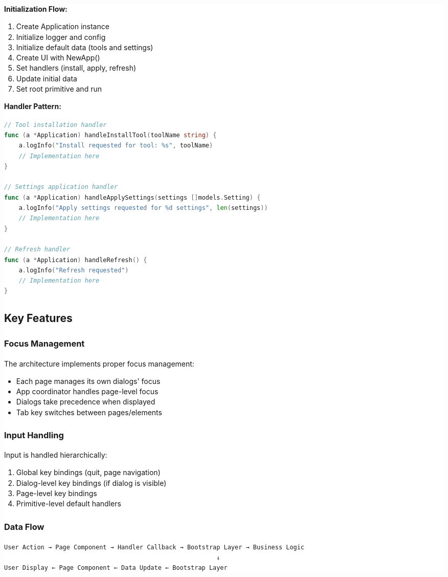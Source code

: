 **Initialization Flow:**
1. Create Application instance
2. Initialize logger and config
3. Initialize default data (tools and settings)
4. Create UI with NewApp()
5. Set handlers (install, apply, refresh)
6. Update initial data
7. Set root primitive and run

**Handler Pattern:**
```go
// Tool installation handler
func (a *Application) handleInstallTool(toolName string) {
    a.logInfo("Install requested for tool: %s", toolName)
    // Implementation here
}

// Settings application handler
func (a *Application) handleApplySettings(settings []models.Setting) {
    a.logInfo("Apply settings requested for %d settings", len(settings))
    // Implementation here
}

// Refresh handler
func (a *Application) handleRefresh() {
    a.logInfo("Refresh requested")
    // Implementation here
}
```

## Key Features

### Focus Management

The architecture implements proper focus management:
- Each page manages its own dialogs' focus
- App coordinator handles page-level focus
- Dialogs take precedence when displayed
- Tab key switches between pages/elements

### Input Handling

Input is handled hierarchically:
1. Global key bindings (quit, page navigation)
2. Dialog-level key bindings (if dialog is visible)
3. Page-level key bindings
4. Primitive-level default handlers

### Data Flow

```
User Action → Page Component → Handler Callback → Bootstrap Layer → Business Logic
                                                          ↓
User Display ← Page Component ← Data Update ← Bootstrap Layer
```
